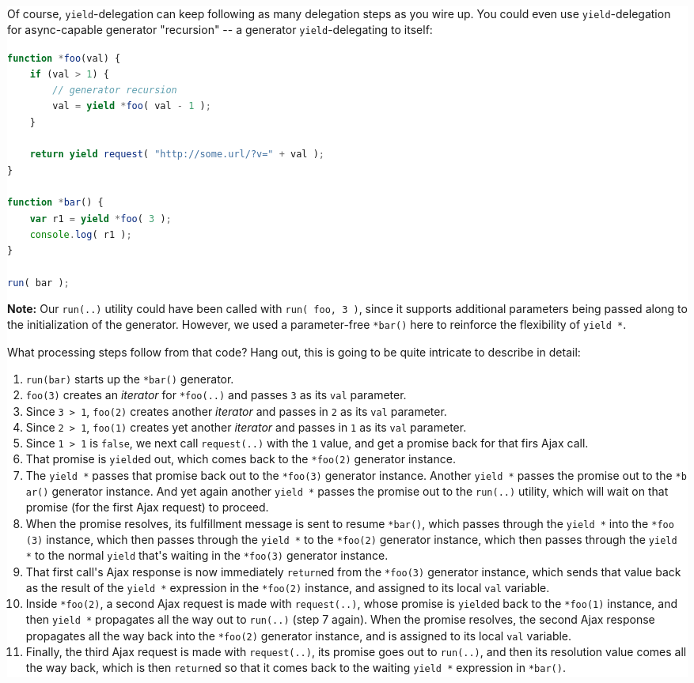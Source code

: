 Of course, `yield`-delegation can keep following as many delegation steps as you wire up. You could even use `yield`-delegation for async-capable generator "recursion" -- a generator `yield`-delegating to itself:

```js
function *foo(val) {
	if (val > 1) {
		// generator recursion
		val = yield *foo( val - 1 );
	}

	return yield request( "http://some.url/?v=" + val );
}

function *bar() {
	var r1 = yield *foo( 3 );
	console.log( r1 );
}

run( bar );
```

**Note:** Our `run(..)` utility could have been called with `run( foo, 3 )`, since it supports additional parameters being passed along to the initialization of the generator. However, we used a parameter-free `*bar()` here to reinforce the flexibility of `yield *`.

What processing steps follow from that code? Hang out, this is going to be quite intricate to describe in detail:

1. `run(bar)` starts up the `*bar()` generator.
2. `foo(3)` creates an *iterator* for `*foo(..)` and passes `3` as its `val` parameter.
3. Since `3 > 1`, `foo(2)` creates another *iterator* and passes in `2` as its `val` parameter.
4. Since `2 > 1`, `foo(1)` creates yet another *iterator* and passes in `1` as its `val` parameter.
5. Since `1 > 1` is `false`, we next call `request(..)` with the `1` value, and get a promise back for that firs Ajax call.
6. That promise is `yield`ed out, which comes back to the `*foo(2)` generator instance.
7. The `yield *` passes that promise back out to the `*foo(3)` generator instance. Another `yield *` passes the promise out to the `*bar()` generator instance. And yet again another `yield *` passes the promise out to the `run(..)` utility, which will wait on that promise (for the first Ajax request) to proceed.
8. When the promise resolves, its fulfillment message is sent to resume `*bar()`, which passes through the `yield *` into the `*foo(3)` instance, which then passes through the `yield *` to the `*foo(2)` generator instance, which then passes through the `yield *` to the normal `yield` that's waiting in the `*foo(3)` generator instance.
9. That first call's Ajax response is now immediately `return`ed from the `*foo(3)` generator instance, which sends that value back as the result of the `yield *` expression in the `*foo(2)` instance, and assigned to its local `val` variable.
10. Inside `*foo(2)`, a second Ajax request is made with `request(..)`, whose promise is `yield`ed back to the `*foo(1)` instance, and then `yield *` propagates all the way out to `run(..)` (step 7 again). When the promise resolves, the second Ajax response propagates all the way back into the `*foo(2)` generator instance, and is assigned to its local `val` variable.
11. Finally, the third Ajax request is made with `request(..)`, its promise goes out to `run(..)`, and then its resolution value comes all the way back, which is then `return`ed so that it comes back to the waiting `yield *` expression in `*bar()`.
